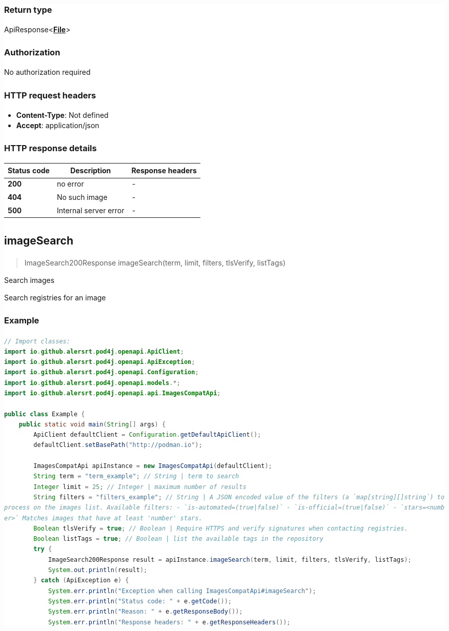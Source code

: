 ### Return type

ApiResponse<[**File**](File.md)>


### Authorization

No authorization required

### HTTP request headers

- **Content-Type**: Not defined
- **Accept**: application/json

### HTTP response details
| Status code | Description | Response headers |
|-------------|-------------|------------------|
| **200** | no error |  -  |
| **404** | No such image |  -  |
| **500** | Internal server error |  -  |


## imageSearch

> ImageSearch200Response imageSearch(term, limit, filters, tlsVerify, listTags)

Search images

Search registries for an image

### Example

```java
// Import classes:
import io.github.alersrt.pod4j.openapi.ApiClient;
import io.github.alersrt.pod4j.openapi.ApiException;
import io.github.alersrt.pod4j.openapi.Configuration;
import io.github.alersrt.pod4j.openapi.models.*;
import io.github.alersrt.pod4j.openapi.api.ImagesCompatApi;

public class Example {
    public static void main(String[] args) {
        ApiClient defaultClient = Configuration.getDefaultApiClient();
        defaultClient.setBasePath("http://podman.io");

        ImagesCompatApi apiInstance = new ImagesCompatApi(defaultClient);
        String term = "term_example"; // String | term to search
        Integer limit = 25; // Integer | maximum number of results
        String filters = "filters_example"; // String | A JSON encoded value of the filters (a `map[string][]string`) to process on the images list. Available filters: - `is-automated=(true|false)` - `is-official=(true|false)` - `stars=<number>` Matches images that have at least 'number' stars. 
        Boolean tlsVerify = true; // Boolean | Require HTTPS and verify signatures when contacting registries.
        Boolean listTags = true; // Boolean | list the available tags in the repository
        try {
            ImageSearch200Response result = apiInstance.imageSearch(term, limit, filters, tlsVerify, listTags);
            System.out.println(result);
        } catch (ApiException e) {
            System.err.println("Exception when calling ImagesCompatApi#imageSearch");
            System.err.println("Status code: " + e.getCode());
            System.err.println("Reason: " + e.getResponseBody());
            System.err.println("Response headers: " + e.getResponseHeaders());
```